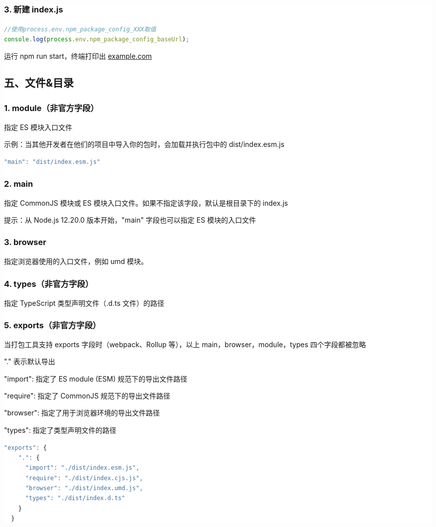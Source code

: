 ### 3. 新建 index.js

```js
//使用process.env.npm_package_config_XXX取值
console.log(process.env.npm_package_config_baseUrl);
```

运行 npm run start，终端打印出 [example.com](https://example.com)

## 五、文件&目录

### 1. module（非官方字段）

指定 ES 模块入口文件

示例：当其他开发者在他们的项目中导入你的包时，会加载并执行包中的 dist/index.esm.js

```js
"main": "dist/index.esm.js"
```

### 2. main

指定 CommonJS 模块或 ES 模块入口文件。如果不指定该字段，默认是根目录下的 index.js

提示：从 Node.js 12.20.0 版本开始，"main" 字段也可以指定 ES 模块的入口文件

### 3. browser

指定浏览器使用的入口文件，例如 umd 模块。

### 4. types（非官方字段）

指定 TypeScript 类型声明文件（.d.ts 文件）的路径

### 5. exports（非官方字段）

当打包工具支持 exports 字段时（webpack、Rollup 等），以上 main，browser，module，types 四个字段都被忽略

"." 表示默认导出

"import": 指定了 ES module (ESM) 规范下的导出文件路径

"require": 指定了 CommonJS 规范下的导出文件路径

"browser": 指定了用于浏览器环境的导出文件路径

"types": 指定了类型声明文件的路径

```js
"exports": {
    ".": {
      "import": "./dist/index.esm.js",
      "require": "./dist/index.cjs.js",
      "browser": "./dist/index.umd.js",
      "types": "./dist/index.d.ts"
    }
  }
```
